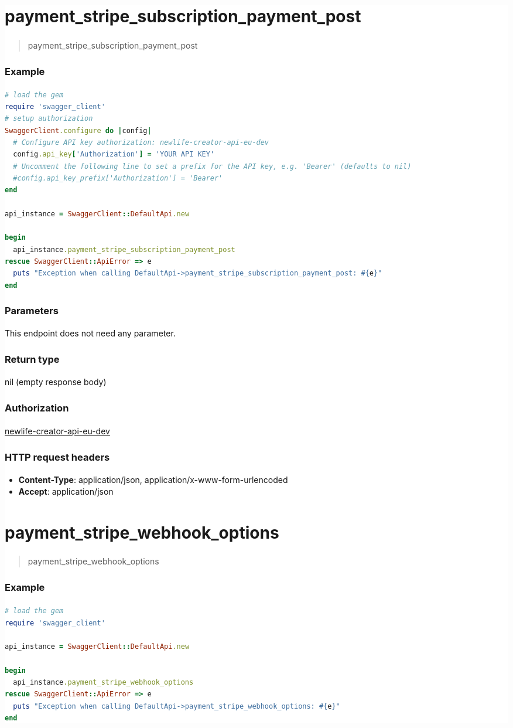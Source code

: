 

# **payment_stripe_subscription_payment_post**
> payment_stripe_subscription_payment_post



### Example
```ruby
# load the gem
require 'swagger_client'
# setup authorization
SwaggerClient.configure do |config|
  # Configure API key authorization: newlife-creator-api-eu-dev
  config.api_key['Authorization'] = 'YOUR API KEY'
  # Uncomment the following line to set a prefix for the API key, e.g. 'Bearer' (defaults to nil)
  #config.api_key_prefix['Authorization'] = 'Bearer'
end

api_instance = SwaggerClient::DefaultApi.new

begin
  api_instance.payment_stripe_subscription_payment_post
rescue SwaggerClient::ApiError => e
  puts "Exception when calling DefaultApi->payment_stripe_subscription_payment_post: #{e}"
end
```

### Parameters
This endpoint does not need any parameter.

### Return type

nil (empty response body)

### Authorization

[newlife-creator-api-eu-dev](../README.md#newlife-creator-api-eu-dev)

### HTTP request headers

 - **Content-Type**: application/json, application/x-www-form-urlencoded
 - **Accept**: application/json



# **payment_stripe_webhook_options**
> payment_stripe_webhook_options



### Example
```ruby
# load the gem
require 'swagger_client'

api_instance = SwaggerClient::DefaultApi.new

begin
  api_instance.payment_stripe_webhook_options
rescue SwaggerClient::ApiError => e
  puts "Exception when calling DefaultApi->payment_stripe_webhook_options: #{e}"
end
```
